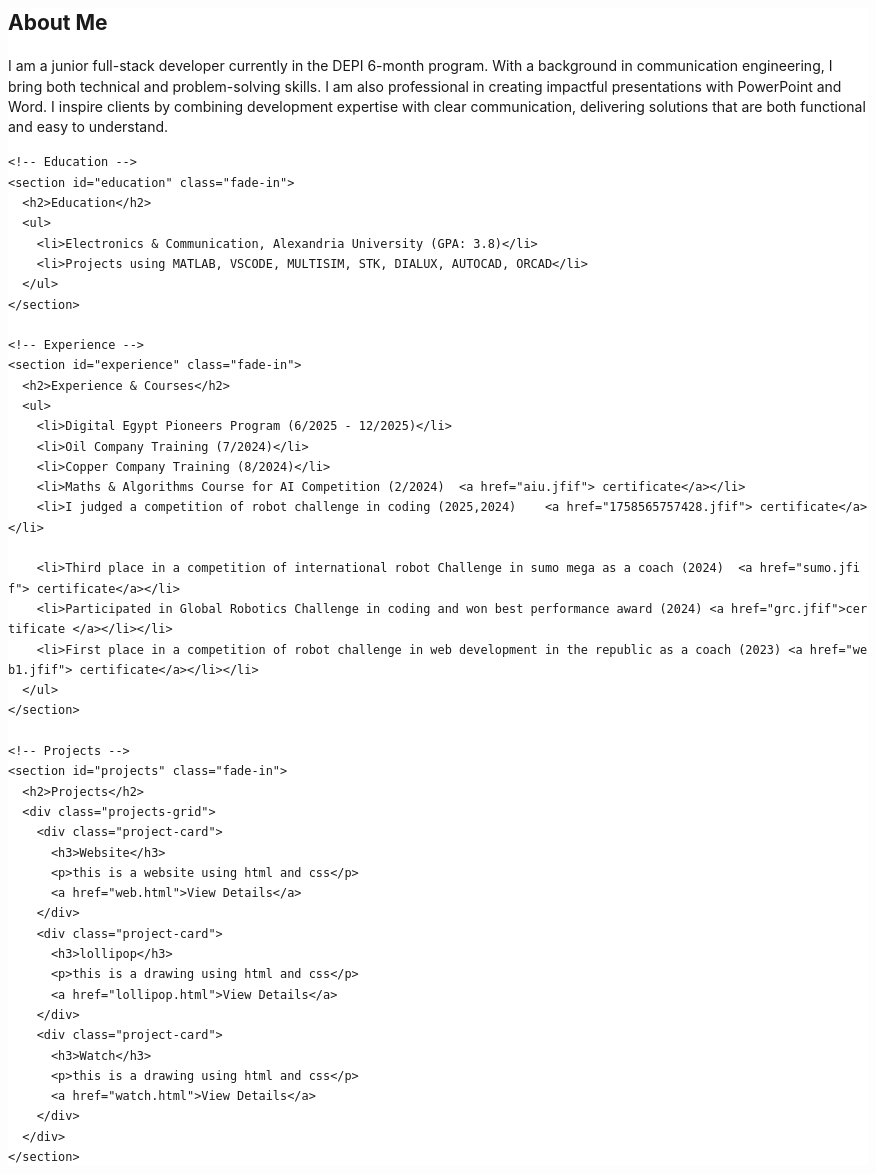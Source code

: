  
  <div class="container">
    <section id="about" class="fade-in">
      <h2>About Me</h2>
      <p>
   I am a junior full-stack developer currently in the DEPI 6-month program. With a
background in communication engineering, I bring both technical and problem-solving skills. I
am also professional in creating impactful presentations with PowerPoint and Word.
I inspire clients by combining development expertise with clear communication, delivering
solutions that are both functional and easy to understand.
      </p>
    </section>

    <!-- Education -->
    <section id="education" class="fade-in">
      <h2>Education</h2>
      <ul>
        <li>Electronics & Communication, Alexandria University (GPA: 3.8)</li>
        <li>Projects using MATLAB, VSCODE, MULTISIM, STK, DIALUX, AUTOCAD, ORCAD</li>
      </ul>
    </section>

    <!-- Experience -->
    <section id="experience" class="fade-in">
      <h2>Experience & Courses</h2>
      <ul>
        <li>Digital Egypt Pioneers Program (6/2025 - 12/2025)</li>
        <li>Oil Company Training (7/2024)</li>
        <li>Copper Company Training (8/2024)</li>
        <li>Maths & Algorithms Course for AI Competition (2/2024)  <a href="aiu.jfif"> certificate</a></li>
        <li>I judged a competition of robot challenge in coding (2025,2024)    <a href="1758565757428.jfif"> certificate</a></li>
    
        <li>Third place in a competition of international robot Challenge in sumo mega as a coach (2024)  <a href="sumo.jfif"> certificate</a></li>
        <li>Participated in Global Robotics Challenge in coding and won best performance award (2024) <a href="grc.jfif">certificate </a></li></li>
        <li>First place in a competition of robot challenge in web development in the republic as a coach (2023) <a href="web1.jfif"> certificate</a></li></li>
      </ul>
    </section>

    <!-- Projects -->
    <section id="projects" class="fade-in">
      <h2>Projects</h2>
      <div class="projects-grid">
        <div class="project-card">
          <h3>Website</h3>
          <p>this is a website using html and css</p>
          <a href="web.html">View Details</a>
        </div>
        <div class="project-card">
          <h3>lollipop</h3>
          <p>this is a drawing using html and css</p>
          <a href="lollipop.html">View Details</a>
        </div>
        <div class="project-card">
          <h3>Watch</h3>
          <p>this is a drawing using html and css</p>
          <a href="watch.html">View Details</a>
        </div>
      </div>
    </section>
